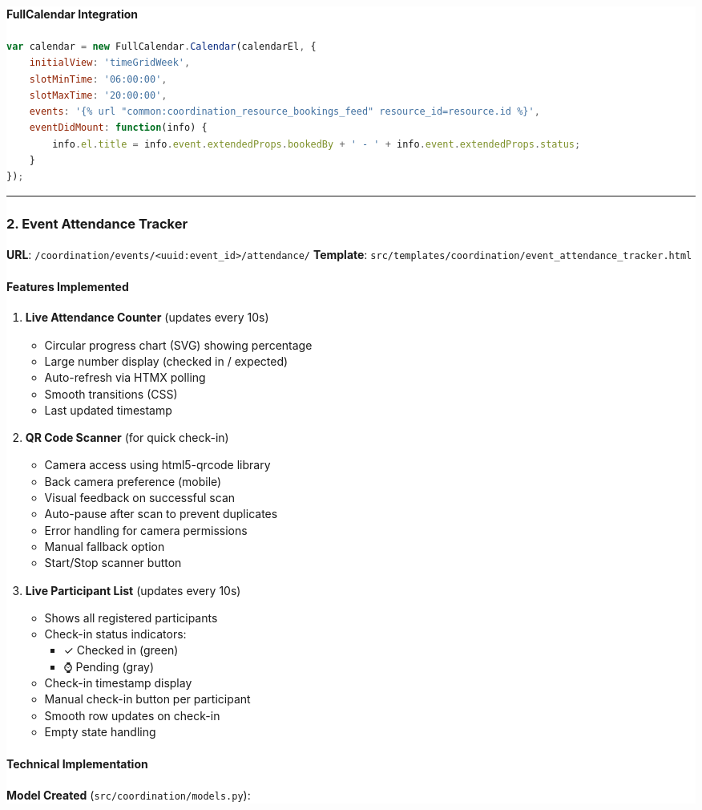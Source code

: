 #### FullCalendar Integration

```javascript
var calendar = new FullCalendar.Calendar(calendarEl, {
    initialView: 'timeGridWeek',
    slotMinTime: '06:00:00',
    slotMaxTime: '20:00:00',
    events: '{% url "common:coordination_resource_bookings_feed" resource_id=resource.id %}',
    eventDidMount: function(info) {
        info.el.title = info.event.extendedProps.bookedBy + ' - ' + info.event.extendedProps.status;
    }
});
```

---

### 2. Event Attendance Tracker

**URL**: `/coordination/events/<uuid:event_id>/attendance/`
**Template**: `src/templates/coordination/event_attendance_tracker.html`

#### Features Implemented

1. **Live Attendance Counter** (updates every 10s)
   - Circular progress chart (SVG) showing percentage
   - Large number display (checked in / expected)
   - Auto-refresh via HTMX polling
   - Smooth transitions (CSS)
   - Last updated timestamp

2. **QR Code Scanner** (for quick check-in)
   - Camera access using html5-qrcode library
   - Back camera preference (mobile)
   - Visual feedback on successful scan
   - Auto-pause after scan to prevent duplicates
   - Error handling for camera permissions
   - Manual fallback option
   - Start/Stop scanner button

3. **Live Participant List** (updates every 10s)
   - Shows all registered participants
   - Check-in status indicators:
     - ✓ Checked in (green)
     - ⌚ Pending (gray)
   - Check-in timestamp display
   - Manual check-in button per participant
   - Smooth row updates on check-in
   - Empty state handling

#### Technical Implementation

**Model Created** (`src/coordination/models.py`):
